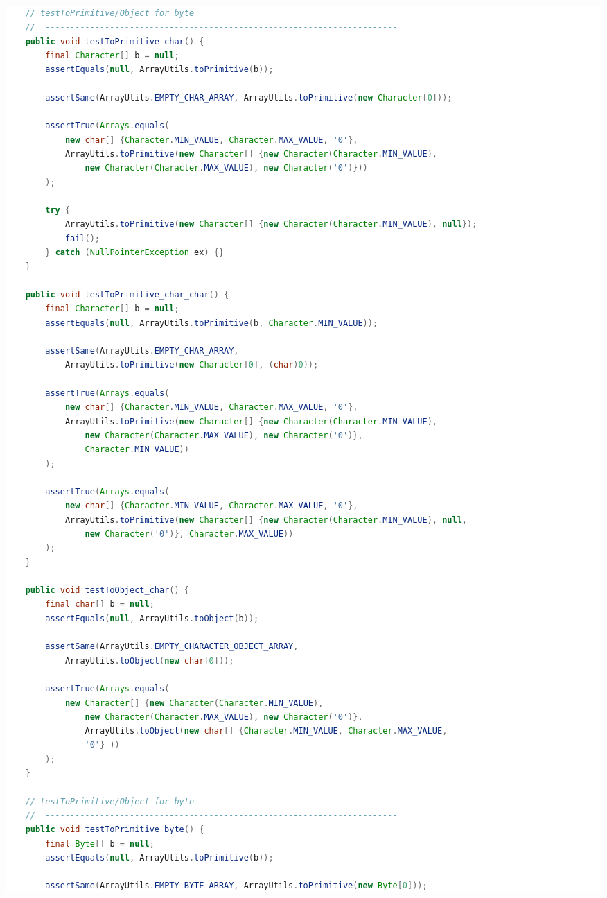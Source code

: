 ```java
    // testToPrimitive/Object for byte
    //  -----------------------------------------------------------------------
    public void testToPrimitive_char() {
        final Character[] b = null;
        assertEquals(null, ArrayUtils.toPrimitive(b));
        
        assertSame(ArrayUtils.EMPTY_CHAR_ARRAY, ArrayUtils.toPrimitive(new Character[0]));
        
        assertTrue(Arrays.equals(
            new char[] {Character.MIN_VALUE, Character.MAX_VALUE, '0'},
            ArrayUtils.toPrimitive(new Character[] {new Character(Character.MIN_VALUE), 
                new Character(Character.MAX_VALUE), new Character('0')}))
        );

        try {
            ArrayUtils.toPrimitive(new Character[] {new Character(Character.MIN_VALUE), null});
            fail();
        } catch (NullPointerException ex) {}
    }

    public void testToPrimitive_char_char() {
        final Character[] b = null;
        assertEquals(null, ArrayUtils.toPrimitive(b, Character.MIN_VALUE));
        
        assertSame(ArrayUtils.EMPTY_CHAR_ARRAY, 
            ArrayUtils.toPrimitive(new Character[0], (char)0));
        
        assertTrue(Arrays.equals(
            new char[] {Character.MIN_VALUE, Character.MAX_VALUE, '0'},
            ArrayUtils.toPrimitive(new Character[] {new Character(Character.MIN_VALUE), 
                new Character(Character.MAX_VALUE), new Character('0')}, 
                Character.MIN_VALUE))
        );
        
        assertTrue(Arrays.equals(
            new char[] {Character.MIN_VALUE, Character.MAX_VALUE, '0'},
            ArrayUtils.toPrimitive(new Character[] {new Character(Character.MIN_VALUE), null, 
                new Character('0')}, Character.MAX_VALUE))
        );
    }

    public void testToObject_char() {
        final char[] b = null;
        assertEquals(null, ArrayUtils.toObject(b));
        
        assertSame(ArrayUtils.EMPTY_CHARACTER_OBJECT_ARRAY, 
            ArrayUtils.toObject(new char[0]));
        
        assertTrue(Arrays.equals(
            new Character[] {new Character(Character.MIN_VALUE), 
                new Character(Character.MAX_VALUE), new Character('0')},
                ArrayUtils.toObject(new char[] {Character.MIN_VALUE, Character.MAX_VALUE, 
                '0'} ))
        );
    }
    
    // testToPrimitive/Object for byte
    //  -----------------------------------------------------------------------
    public void testToPrimitive_byte() {
        final Byte[] b = null;
        assertEquals(null, ArrayUtils.toPrimitive(b));
        
        assertSame(ArrayUtils.EMPTY_BYTE_ARRAY, ArrayUtils.toPrimitive(new Byte[0]));
```
